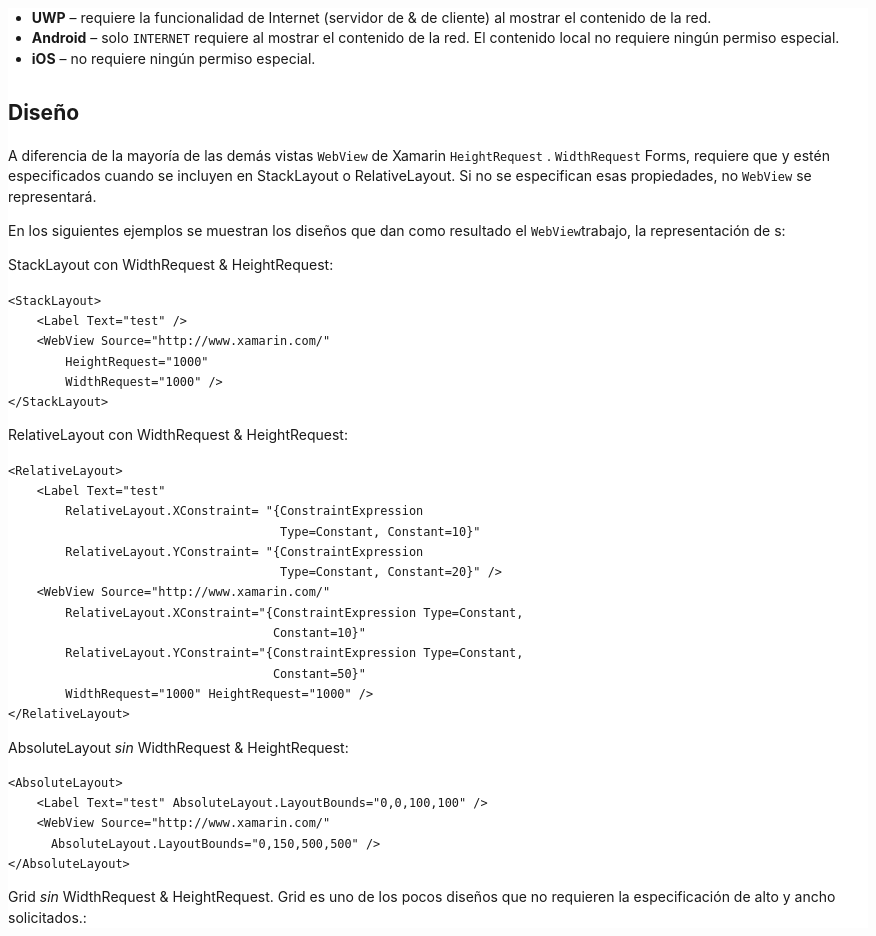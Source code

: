 - **UWP** &ndash; requiere la funcionalidad de Internet (servidor de & de cliente) al mostrar el contenido de la red.
- **Android** &ndash; solo `INTERNET` requiere al mostrar el contenido de la red. El contenido local no requiere ningún permiso especial.
- **iOS** &ndash; no requiere ningún permiso especial.

## <a name="layout"></a>Diseño

A diferencia de la mayoría de las demás vistas `WebView` de Xamarin `HeightRequest` . `WidthRequest` Forms, requiere que y estén especificados cuando se incluyen en StackLayout o RelativeLayout. Si no se especifican esas propiedades, no `WebView` se representará.

En los siguientes ejemplos se muestran los diseños que dan como resultado el `WebView`trabajo, la representación de s:

StackLayout con WidthRequest & HeightRequest:

```xaml
<StackLayout>
    <Label Text="test" />
    <WebView Source="http://www.xamarin.com/"
        HeightRequest="1000"
        WidthRequest="1000" />
</StackLayout>
```

RelativeLayout con WidthRequest & HeightRequest:

```xaml
<RelativeLayout>
    <Label Text="test"
        RelativeLayout.XConstraint= "{ConstraintExpression
                                      Type=Constant, Constant=10}"
        RelativeLayout.YConstraint= "{ConstraintExpression
                                      Type=Constant, Constant=20}" />
    <WebView Source="http://www.xamarin.com/"
        RelativeLayout.XConstraint="{ConstraintExpression Type=Constant,
                                     Constant=10}"
        RelativeLayout.YConstraint="{ConstraintExpression Type=Constant,
                                     Constant=50}"
        WidthRequest="1000" HeightRequest="1000" />
</RelativeLayout>
```

AbsoluteLayout *sin* WidthRequest & HeightRequest:

```xaml
<AbsoluteLayout>
    <Label Text="test" AbsoluteLayout.LayoutBounds="0,0,100,100" />
    <WebView Source="http://www.xamarin.com/"
      AbsoluteLayout.LayoutBounds="0,150,500,500" />
</AbsoluteLayout>
```

Grid *sin* WidthRequest & HeightRequest. Grid es uno de los pocos diseños que no requieren la especificación de alto y ancho solicitados.:
